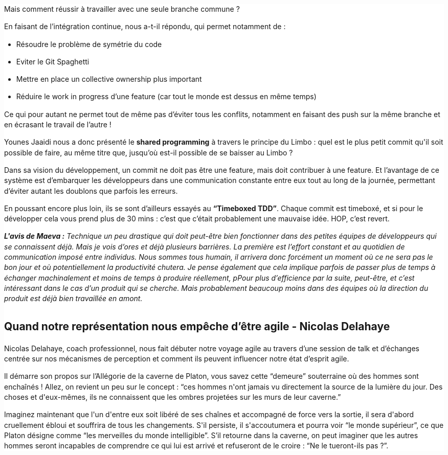 
Mais comment réussir à travailler avec une seule branche commune ?

En faisant de l’intégration continue, nous a-t-il répondu, qui permet notamment de :

-   Résoudre le problème de symétrie du code

-   Eviter le Git Spaghetti

-   Mettre en place un collective ownership plus important

-   Réduire le work in progress d’une feature (car tout le monde est dessus en même temps)



Ce qui pour autant ne permet tout de même pas d’éviter tous les conflits, notamment en faisant des push sur la même branche et en écrasant le travail de l’autre !

Younes Jaaidi nous a donc présenté le **shared programming** à travers le principe du Limbo : quel est le plus petit commit qu'il soit possible de faire, au même titre que, jusqu’où est-il possible de se baisser au Limbo ?


Dans sa vision du développement, un commit ne doit pas être une feature, mais doit contribuer à une feature. Et l’avantage de ce système est d’embarquer les développeurs dans une communication constante entre eux tout au long de la journée, permettant d’éviter autant les doublons que parfois les erreurs.


En poussant encore plus loin, ils se sont d’ailleurs essayés au **“Timeboxed TDD”**. Chaque commit est timeboxé, et si pour le développer cela vous prend plus de 30 mins : c’est que c’était probablement une mauvaise idée. HOP, c’est revert.


***L'avis de Maeva :** Technique un peu drastique qui doit peut-être bien fonctionner dans des petites équipes de développeurs qui se connaissent déjà. Mais je vois d’ores et déjà plusieurs barrières. La première est l’effort constant et au quotidien de communication imposé entre individus. Nous sommes tous humain, il arrivera donc forcément un moment où ce ne sera pas le bon jour et où potentiellement la productivité chutera.
Je pense également que cela implique parfois de passer plus de temps à échanger machinalement et moins de temps à produire réellement, pPour plus d’efficience par la suite, peut-être, et c’est intéressant dans le cas d’un produit qui se cherche. Mais probablement beaucoup moins dans des équipes où la direction du produit est déjà bien travaillée en amont.*

## Quand notre représentation nous empêche d’être agile - Nicolas Delahaye

Nicolas Delahaye, coach professionnel, nous fait débuter notre voyage agile au travers d’une session de talk et d’échanges centrée sur nos mécanismes de perception et comment ils peuvent influencer notre état d’esprit agile.

Il démarre son propos sur l’Allégorie de la caverne de Platon, vous savez cette “demeure” souterraine où des hommes sont enchaînés ! Allez, on revient un peu sur le concept : “ces hommes n'ont jamais vu directement la source de la lumière du jour. Des choses et d'eux-mêmes, ils ne connaissent que les ombres projetées sur les murs de leur caverne.”

Imaginez maintenant que l'un d'entre eux soit libéré de ses chaînes et accompagné de force vers la sortie, il sera d'abord cruellement ébloui et souffrira de tous les changements. S'il persiste, il s'accoutumera et pourra voir “le monde supérieur”, ce que Platon désigne comme “les merveilles du monde intelligible”. S’il retourne dans la caverne, on peut imaginer que les autres hommes seront incapables de comprendre ce qui lui est arrivé et refuseront de le croire : “Ne le tueront-ils pas ?”.
